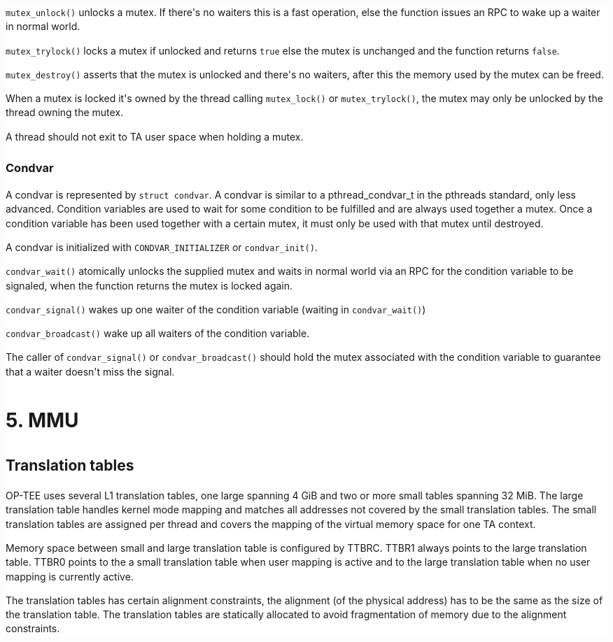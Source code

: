 `mutex_unlock()` unlocks a mutex. If there's no waiters this is a fast
operation, else the function issues an RPC to wake up a waiter in normal
world.

`mutex_trylock()` locks a mutex if unlocked and returns `true` else the
mutex is unchanged and the function returns `false`.

`mutex_destroy()` asserts that the mutex is unlocked and there's no
waiters, after this the memory used by the mutex can be freed.

When a mutex is locked it's owned by the thread calling `mutex_lock()` or
`mutex_trylock()`, the mutex may only be unlocked by the thread owning the
mutex.

A thread should not exit to TA user space when holding a mutex.

### Condvar
A condvar is represented by `struct condvar`. A condvar is similar to a
pthread_condvar_t in the pthreads standard, only less advanced. Condition
variables are used to wait for some condition to be fulfilled and are
always used together a mutex. Once a condition variable has been used
together with a certain mutex, it must only be used with that mutex until
destroyed.

A condvar is initialized with `CONDVAR_INITIALIZER` or `condvar_init()`.

`condvar_wait()` atomically unlocks the supplied mutex and waits in normal
world via an RPC for the condition variable to be signaled, when the
function returns the mutex is locked again.

`condvar_signal()` wakes up one waiter of the condition variable (waiting
in `condvar_wait()`)

`condvar_broadcast()` wake up all waiters of the condition variable.

The caller of `condvar_signal()` or `condvar_broadcast()` should hold the
mutex associated with the condition variable to guarantee that a waiter
doesn't miss the signal.

# 5. MMU
## Translation tables
OP-TEE uses several L1 translation tables, one large spanning 4 GiB and two
or more small tables spanning 32 MiB. The large translation table handles
kernel mode mapping and matches all addresses not covered by the small
translation tables. The small translation tables are assigned per thread
and covers the mapping of the virtual memory space for one TA context.

Memory space between small and large translation table is configured by
TTBRC. TTBR1 always points to the large translation table. TTBR0 points to
the a small translation table when user mapping is active and to the large
translation table when no user mapping is currently active.

The translation tables has certain alignment constraints, the alignment (of
the physical address) has to be the same as the size of the translation
table. The translation tables are statically allocated to avoid fragmentation of
memory due to the alignment constraints.
